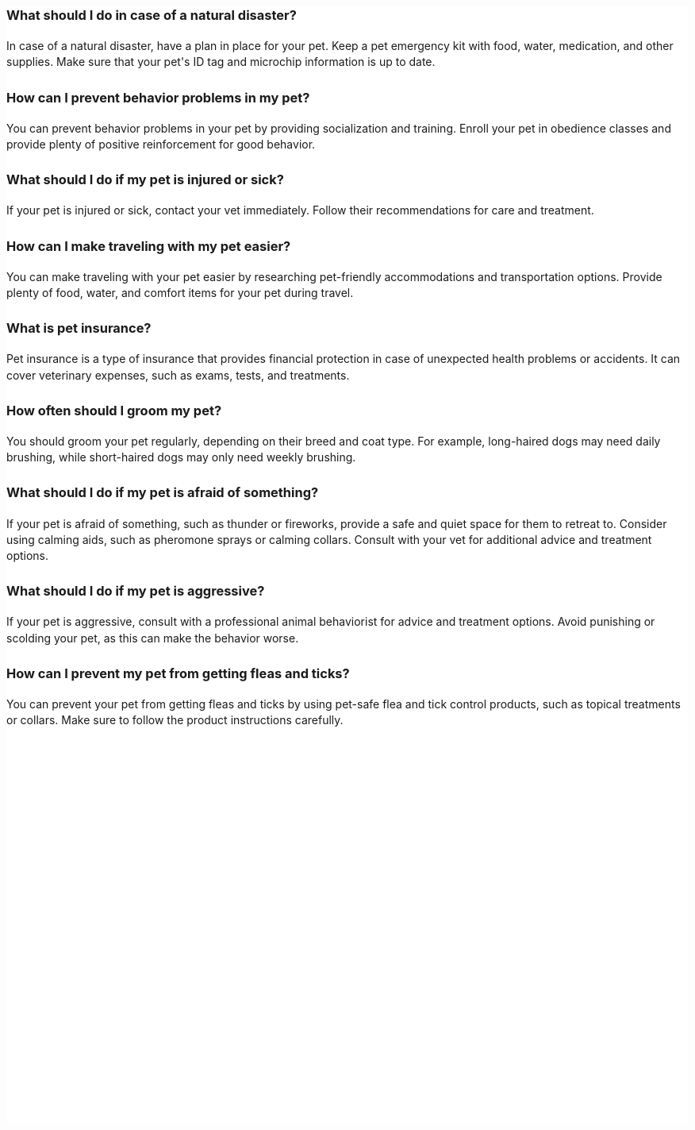 <h3>What should I do in case of a natural disaster?</h3>

<p>In case of a natural disaster, have a plan in place for your pet. Keep a pet emergency kit with food, water, medication, and other supplies. Make sure that your pet's ID tag and microchip information is up to date.</p>

<h3>How can I prevent behavior problems in my pet?</h3>

<p>You can prevent behavior problems in your pet by providing socialization and training. Enroll your pet in obedience classes and provide plenty of positive reinforcement for good behavior.</p>

<h3>What should I do if my pet is injured or sick?</h3>

<p>If your pet is injured or sick, contact your vet immediately. Follow their recommendations for care and treatment.</p>

<h3>How can I make traveling with my pet easier?</h3>

<p>You can make traveling with your pet easier by researching pet-friendly accommodations and transportation options. Provide plenty of food, water, and comfort items for your pet during travel.</p>

<h3>What is pet insurance?</h3>

<p>Pet insurance is a type of insurance that provides financial protection in case of unexpected health problems or accidents. It can cover veterinary expenses, such as exams, tests, and treatments.</p>

<h3>How often should I groom my pet?</h3>

<p>You should groom your pet regularly, depending on their breed and coat type. For example, long-haired dogs may need daily brushing, while short-haired dogs may only need weekly brushing.</p>

<h3>What should I do if my pet is afraid of something?</h3>

<p>If your pet is afraid of something, such as thunder or fireworks, provide a safe and quiet space for them to retreat to. Consider using calming aids, such as pheromone sprays or calming collars. Consult with your vet for additional advice and treatment options.</p>

<h3>What should I do if my pet is aggressive?</h3>

<p>If your pet is aggressive, consult with a professional animal behaviorist for advice and treatment options. Avoid punishing or scolding your pet, as this can make the behavior worse.</p>

<h3>How can I prevent my pet from getting fleas and ticks?</h3>

<p>You can prevent your pet from getting fleas and ticks by using pet-safe flea and tick control products, such as topical treatments or collars. Make sure to follow the product instructions carefully.</p>

<div style="position: relative; padding-bottom: 56.25%; overflow: hidden"><iframe src="https://www.youtube.com/embed/tVEMHVlA8-0" frameborder="0" allow="accelerometer; autoplay; clipboard-write; encrypted-media; gyroscope; picture-in-picture; web-share" allowfullscreen style="position: absolute; top: 0; left: 0; width: 100%; height: 100%;"></iframe>
</div>